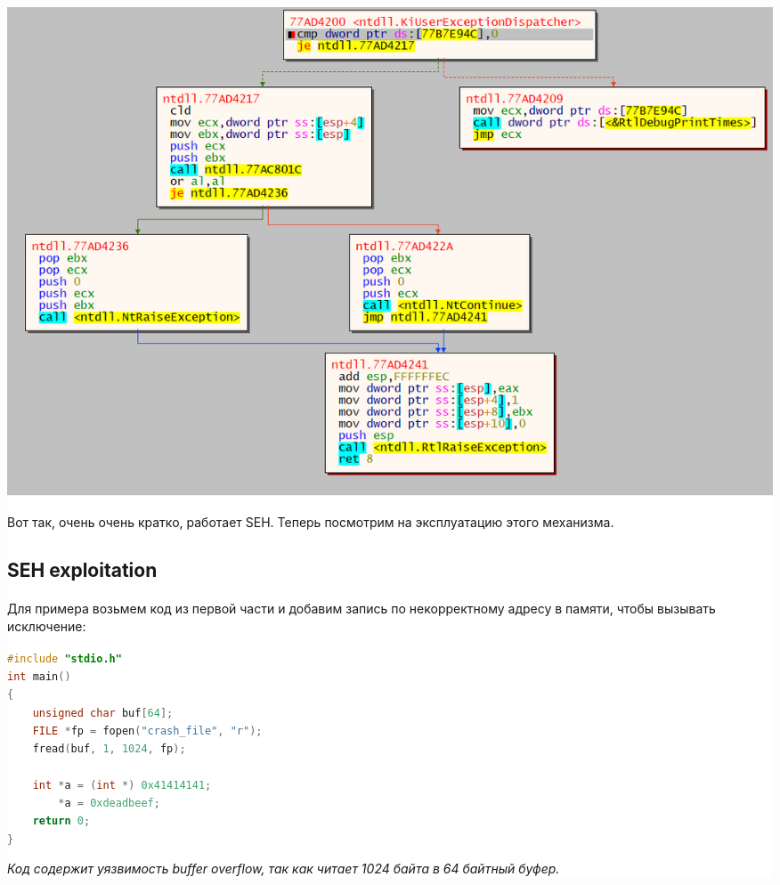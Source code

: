 ![](/assets/images/ru/WinExp1/1/SEH/KiUserExceptionDispatcher.png)

Вот так, очень очень кратко, работает SEH. Теперь посмотрим на эксплуатацию этого механизма. 

## SEH exploitation

Для примера возьмем код из первой части и добавим запись по некорректному адресу в памяти, чтобы вызывать исключение:

```c
#include "stdio.h"
int main()
{
	unsigned char buf[64];
	FILE *fp = fopen("crash_file", "r");
	fread(buf, 1, 1024, fp);

	int *a = (int *) 0x41414141;
        *a = 0xdeadbeef;
 	return 0;
}
```

_Код содержит уязвимость buffer overflow, так как читает 1024 байта в 64 байтный буфер._
